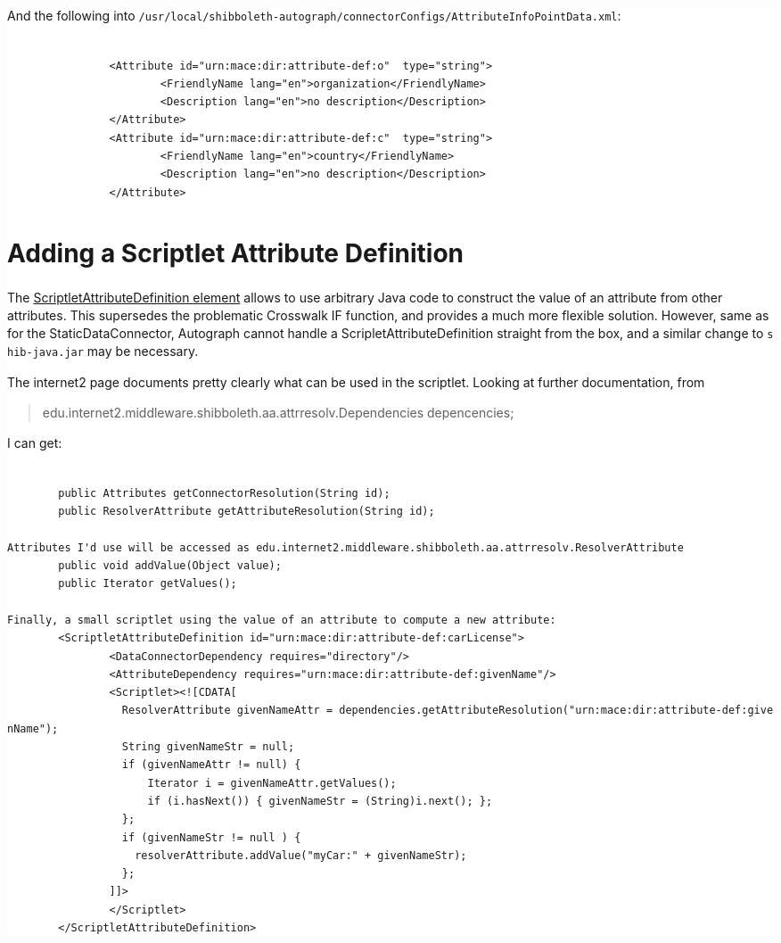 And the following into `/usr/local/shibboleth-autograph/connectorConfigs/AttributeInfoPointData.xml`:

``` 

                <Attribute id="urn:mace:dir:attribute-def:o"  type="string">
                        <FriendlyName lang="en">organization</FriendlyName>
                        <Description lang="en">no description</Description>
                </Attribute>
                <Attribute id="urn:mace:dir:attribute-def:c"  type="string">
                        <FriendlyName lang="en">country</FriendlyName>
                        <Description lang="en">no description</Description>
                </Attribute>

```

# Adding a Scriptlet Attribute Definition

The [ScriptletAttributeDefinition element](https://wiki.shibboleth.net/confluence/display/SHIB/ScriptletAttributeDefinition) allows to use arbitrary Java code to construct the value of an attribute from other attributes.  This supersedes the problematic Crosswalk IF function, and provides a much more flexible solution.  However, same as for the StaticDataConnector, Autograph cannot handle a ScripletAttributeDefinition straight from the box, and a similar change to `shib-java.jar` may be necessary.

The internet2 page documents pretty clearly what can be used in the scriptlet.  Looking at further documentation, from 

>  edu.internet2.middleware.shibboleth.aa.attrresolv.Dependencies depencencies;

I can get:

``` 

        public Attributes getConnectorResolution(String id);
        public ResolverAttribute getAttributeResolution(String id);

Attributes I'd use will be accessed as edu.internet2.middleware.shibboleth.aa.attrresolv.ResolverAttribute
        public void addValue(Object value);
        public Iterator getValues();

Finally, a small scriptlet using the value of an attribute to compute a new attribute:
        <ScriptletAttributeDefinition id="urn:mace:dir:attribute-def:carLicense">
                <DataConnectorDependency requires="directory"/>
                <AttributeDependency requires="urn:mace:dir:attribute-def:givenName"/>
                <Scriptlet><![CDATA[
                  ResolverAttribute givenNameAttr = dependencies.getAttributeResolution("urn:mace:dir:attribute-def:givenName");
                  String givenNameStr = null;
                  if (givenNameAttr != null) {
                      Iterator i = givenNameAttr.getValues();
                      if (i.hasNext()) { givenNameStr = (String)i.next(); };
                  };
                  if (givenNameStr != null ) {
                    resolverAttribute.addValue("myCar:" + givenNameStr);
                  };
                ]]>
                </Scriptlet>
        </ScriptletAttributeDefinition>

```
